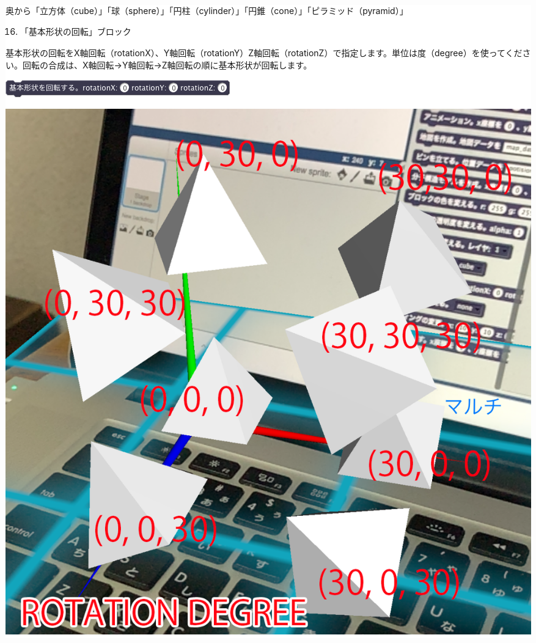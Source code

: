   奥から「立方体（cube）」「球（sphere）」「円柱（cylinder）」「円錐（cone）」「ピラミッド（pyramid）」

16. 「基本形状の回転」ブロック

  基本形状の回転をX軸回転（rotationX）、Y軸回転（rotationY）Z軸回転（rotationZ）で指定します。単位は度（degree）を使ってください。回転の合成は、X軸回転→Y軸回転→Z軸回転の順に基本形状が回転します。

  ![](images/ja/rotate_shape2.png)

  ![](images/ss_rotate_shape2.png)
